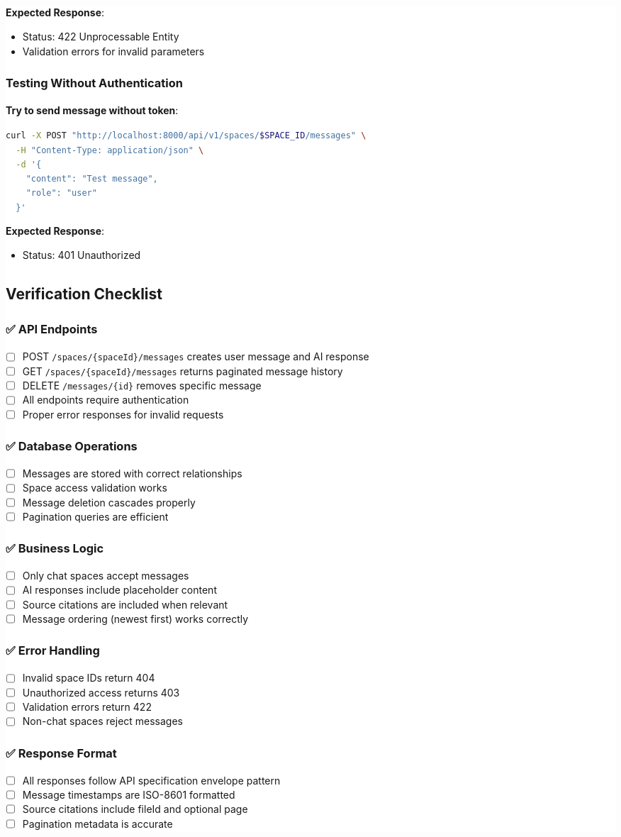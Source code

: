 **Expected Response**:
- Status: 422 Unprocessable Entity
- Validation errors for invalid parameters

### Testing Without Authentication

**Try to send message without token**:
```bash
curl -X POST "http://localhost:8000/api/v1/spaces/$SPACE_ID/messages" \
  -H "Content-Type: application/json" \
  -d '{
    "content": "Test message",
    "role": "user"
  }'
```

**Expected Response**:
- Status: 401 Unauthorized

## Verification Checklist

### ✅ API Endpoints
- [ ] POST `/spaces/{spaceId}/messages` creates user message and AI response
- [ ] GET `/spaces/{spaceId}/messages` returns paginated message history
- [ ] DELETE `/messages/{id}` removes specific message
- [ ] All endpoints require authentication
- [ ] Proper error responses for invalid requests

### ✅ Database Operations
- [ ] Messages are stored with correct relationships
- [ ] Space access validation works
- [ ] Message deletion cascades properly
- [ ] Pagination queries are efficient

### ✅ Business Logic
- [ ] Only chat spaces accept messages
- [ ] AI responses include placeholder content
- [ ] Source citations are included when relevant
- [ ] Message ordering (newest first) works correctly

### ✅ Error Handling
- [ ] Invalid space IDs return 404
- [ ] Unauthorized access returns 403
- [ ] Validation errors return 422
- [ ] Non-chat spaces reject messages

### ✅ Response Format
- [ ] All responses follow API specification envelope pattern
- [ ] Message timestamps are ISO-8601 formatted
- [ ] Source citations include fileId and optional page
- [ ] Pagination metadata is accurate

